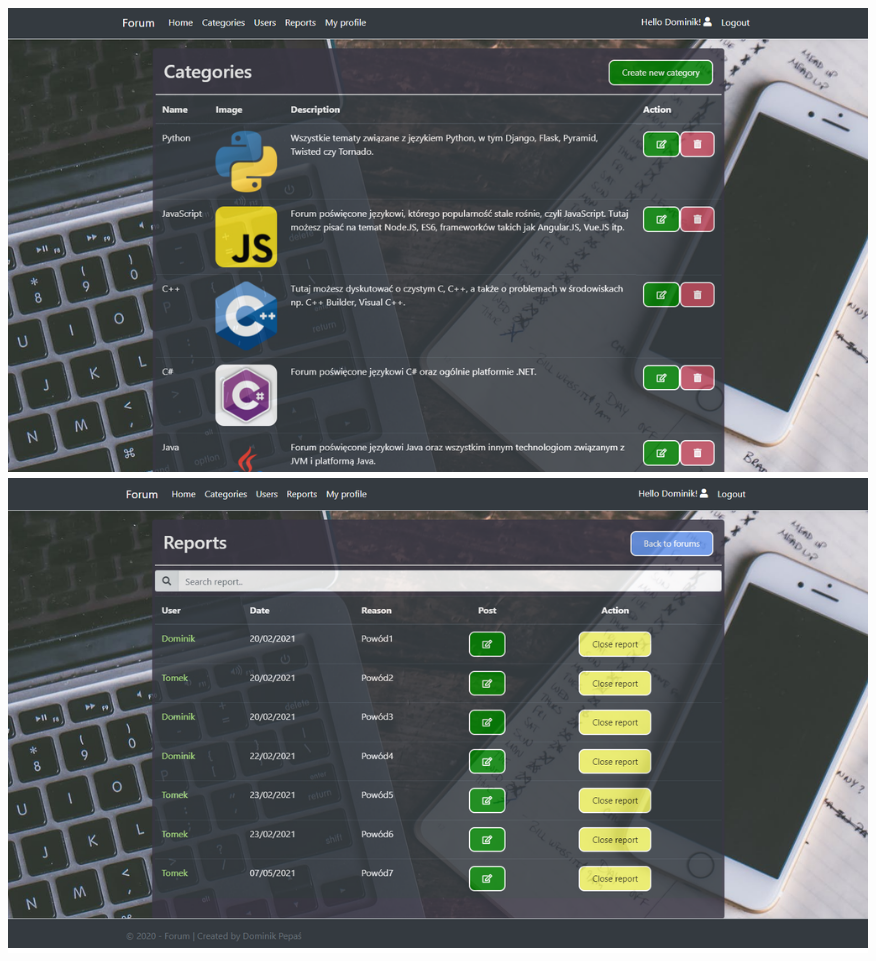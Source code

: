   <img width="100%" src="screenshots/category_management.png">
  <img width="100%" src="screenshots/reports.png">
</p>
